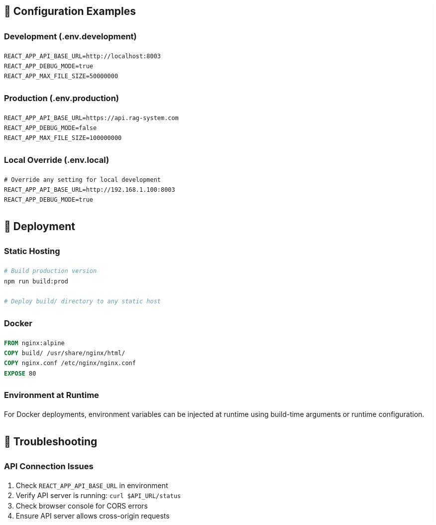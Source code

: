 ## 🔧 Configuration Examples

### **Development (.env.development)**
```env
REACT_APP_API_BASE_URL=http://localhost:8003
REACT_APP_DEBUG_MODE=true
REACT_APP_MAX_FILE_SIZE=50000000
```

### **Production (.env.production)**
```env
REACT_APP_API_BASE_URL=https://api.rag-system.com
REACT_APP_DEBUG_MODE=false
REACT_APP_MAX_FILE_SIZE=100000000
```

### **Local Override (.env.local)**
```env
# Override any setting for local development
REACT_APP_API_BASE_URL=http://192.168.1.100:8003
REACT_APP_DEBUG_MODE=true
```

## 🚀 Deployment

### **Static Hosting**
```bash
# Build production version
npm run build:prod

# Deploy build/ directory to any static host
```

### **Docker**
```dockerfile
FROM nginx:alpine
COPY build/ /usr/share/nginx/html/
COPY nginx.conf /etc/nginx/nginx.conf
EXPOSE 80
```

### **Environment at Runtime**
For Docker deployments, environment variables can be injected at runtime using build-time arguments or runtime configuration.

## 🐛 Troubleshooting

### **API Connection Issues**
1. Check `REACT_APP_API_BASE_URL` in environment
2. Verify API server is running: `curl $API_URL/status`
3. Check browser console for CORS errors
4. Ensure API server allows cross-origin requests
